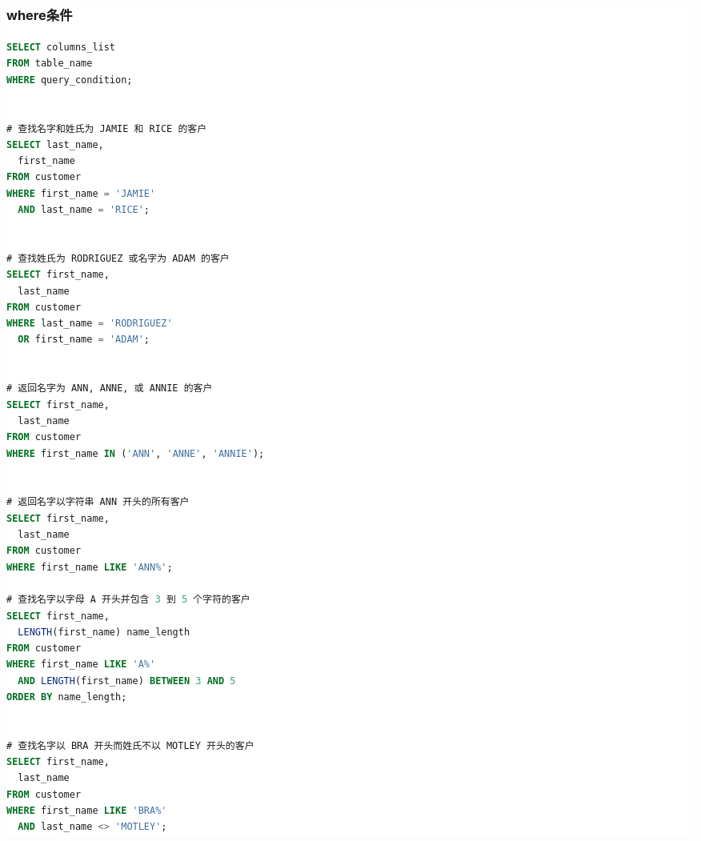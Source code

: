 ### where条件

```sql
SELECT columns_list
FROM table_name
WHERE query_condition;


# 查找名字和姓氏为 JAMIE 和 RICE 的客户
SELECT last_name,
  first_name
FROM customer
WHERE first_name = 'JAMIE'
  AND last_name = 'RICE';
  
  
# 查找姓氏为 RODRIGUEZ 或名字为 ADAM 的客户
SELECT first_name,
  last_name
FROM customer
WHERE last_name = 'RODRIGUEZ'
  OR first_name = 'ADAM';


# 返回名字为 ANN, ANNE, 或 ANNIE 的客户
SELECT first_name,
  last_name
FROM customer
WHERE first_name IN ('ANN', 'ANNE', 'ANNIE');


# 返回名字以字符串 ANN 开头的所有客户
SELECT first_name,
  last_name
FROM customer
WHERE first_name LIKE 'ANN%';

# 查找名字以字母 A 开头并包含 3 到 5 个字符的客户
SELECT first_name,
  LENGTH(first_name) name_length
FROM customer
WHERE first_name LIKE 'A%'
  AND LENGTH(first_name) BETWEEN 3 AND 5
ORDER BY name_length;


# 查找名字以 BRA 开头而姓氏不以 MOTLEY 开头的客户
SELECT first_name,
  last_name
FROM customer
WHERE first_name LIKE 'BRA%'
  AND last_name <> 'MOTLEY';
```

